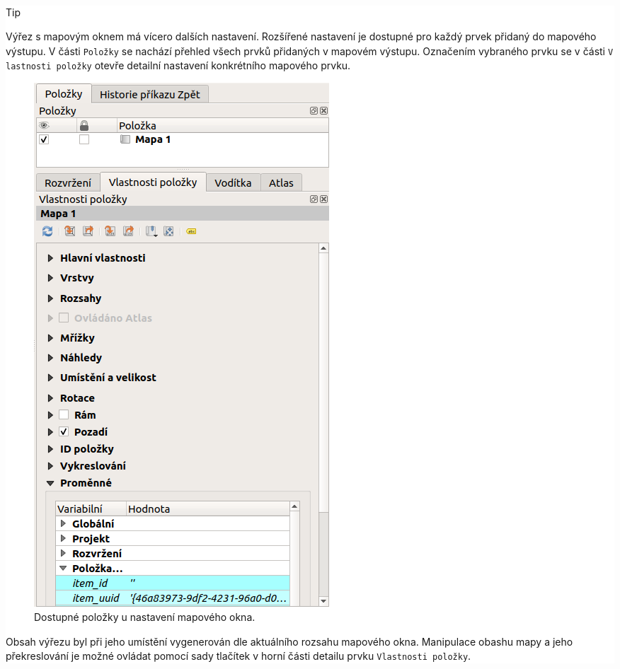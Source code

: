 > [!TIP]
> Výřez s mapovým oknem má vícero dalších nastavení. Rozšířené nastavení
> je dostupné pro každý prvek přidaný do mapového výstupu. V části
> `Položky` se nachází přehled všech prvků přidaných v mapovém výstupu.
> Označením vybraného prvku se v části `Vlastnosti položky` otevře
> detailní nastavení konkrétního mapového prvku.
>
> <figure>
> <img src="images/map_items.png" class="small"
> alt="images/map_items.png" />
> <figcaption>Dostupné položky u nastavení mapového okna.</figcaption>
> </figure>

Obsah výřezu byl při jeho umístění vygenerován dle aktuálního rozsahu
mapového okna. Manipulace obashu mapy a jeho překreslování je možné
ovládat pomocí sady tlačítek v horní části detailu prvku
`Vlastnosti položky`.
